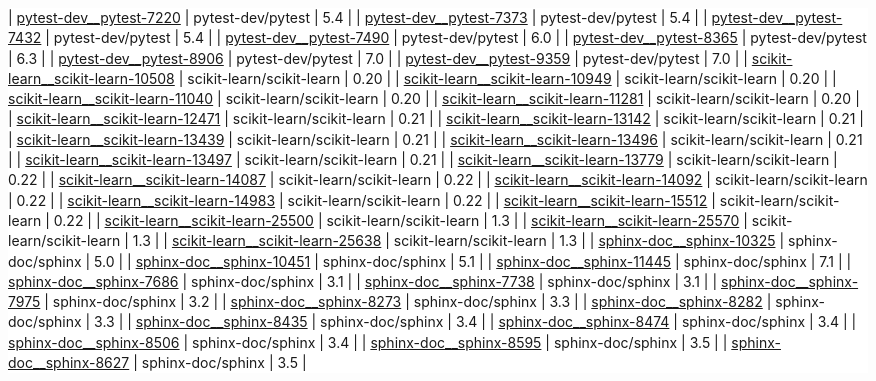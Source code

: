 | [pytest-dev__pytest-7220](logs/pytest-dev__pytest-7220.20240402_sweagent_gpt4.eval.log) | pytest-dev/pytest | 5.4 |
| [pytest-dev__pytest-7373](logs/pytest-dev__pytest-7373.20240402_sweagent_gpt4.eval.log) | pytest-dev/pytest | 5.4 |
| [pytest-dev__pytest-7432](logs/pytest-dev__pytest-7432.20240402_sweagent_gpt4.eval.log) | pytest-dev/pytest | 5.4 |
| [pytest-dev__pytest-7490](logs/pytest-dev__pytest-7490.20240402_sweagent_gpt4.eval.log) | pytest-dev/pytest | 6.0 |
| [pytest-dev__pytest-8365](logs/pytest-dev__pytest-8365.20240402_sweagent_gpt4.eval.log) | pytest-dev/pytest | 6.3 |
| [pytest-dev__pytest-8906](logs/pytest-dev__pytest-8906.20240402_sweagent_gpt4.eval.log) | pytest-dev/pytest | 7.0 |
| [pytest-dev__pytest-9359](logs/pytest-dev__pytest-9359.20240402_sweagent_gpt4.eval.log) | pytest-dev/pytest | 7.0 |
| [scikit-learn__scikit-learn-10508](logs/scikit-learn__scikit-learn-10508.20240402_sweagent_gpt4.eval.log) | scikit-learn/scikit-learn | 0.20 |
| [scikit-learn__scikit-learn-10949](logs/scikit-learn__scikit-learn-10949.20240402_sweagent_gpt4.eval.log) | scikit-learn/scikit-learn | 0.20 |
| [scikit-learn__scikit-learn-11040](logs/scikit-learn__scikit-learn-11040.20240402_sweagent_gpt4.eval.log) | scikit-learn/scikit-learn | 0.20 |
| [scikit-learn__scikit-learn-11281](logs/scikit-learn__scikit-learn-11281.20240402_sweagent_gpt4.eval.log) | scikit-learn/scikit-learn | 0.20 |
| [scikit-learn__scikit-learn-12471](logs/scikit-learn__scikit-learn-12471.20240402_sweagent_gpt4.eval.log) | scikit-learn/scikit-learn | 0.21 |
| [scikit-learn__scikit-learn-13142](logs/scikit-learn__scikit-learn-13142.20240402_sweagent_gpt4.eval.log) | scikit-learn/scikit-learn | 0.21 |
| [scikit-learn__scikit-learn-13439](logs/scikit-learn__scikit-learn-13439.20240402_sweagent_gpt4.eval.log) | scikit-learn/scikit-learn | 0.21 |
| [scikit-learn__scikit-learn-13496](logs/scikit-learn__scikit-learn-13496.20240402_sweagent_gpt4.eval.log) | scikit-learn/scikit-learn | 0.21 |
| [scikit-learn__scikit-learn-13497](logs/scikit-learn__scikit-learn-13497.20240402_sweagent_gpt4.eval.log) | scikit-learn/scikit-learn | 0.21 |
| [scikit-learn__scikit-learn-13779](logs/scikit-learn__scikit-learn-13779.20240402_sweagent_gpt4.eval.log) | scikit-learn/scikit-learn | 0.22 |
| [scikit-learn__scikit-learn-14087](logs/scikit-learn__scikit-learn-14087.20240402_sweagent_gpt4.eval.log) | scikit-learn/scikit-learn | 0.22 |
| [scikit-learn__scikit-learn-14092](logs/scikit-learn__scikit-learn-14092.20240402_sweagent_gpt4.eval.log) | scikit-learn/scikit-learn | 0.22 |
| [scikit-learn__scikit-learn-14983](logs/scikit-learn__scikit-learn-14983.20240402_sweagent_gpt4.eval.log) | scikit-learn/scikit-learn | 0.22 |
| [scikit-learn__scikit-learn-15512](logs/scikit-learn__scikit-learn-15512.20240402_sweagent_gpt4.eval.log) | scikit-learn/scikit-learn | 0.22 |
| [scikit-learn__scikit-learn-25500](logs/scikit-learn__scikit-learn-25500.20240402_sweagent_gpt4.eval.log) | scikit-learn/scikit-learn | 1.3 |
| [scikit-learn__scikit-learn-25570](logs/scikit-learn__scikit-learn-25570.20240402_sweagent_gpt4.eval.log) | scikit-learn/scikit-learn | 1.3 |
| [scikit-learn__scikit-learn-25638](logs/scikit-learn__scikit-learn-25638.20240402_sweagent_gpt4.eval.log) | scikit-learn/scikit-learn | 1.3 |
| [sphinx-doc__sphinx-10325](logs/sphinx-doc__sphinx-10325.20240402_sweagent_gpt4.eval.log) | sphinx-doc/sphinx | 5.0 |
| [sphinx-doc__sphinx-10451](logs/sphinx-doc__sphinx-10451.20240402_sweagent_gpt4.eval.log) | sphinx-doc/sphinx | 5.1 |
| [sphinx-doc__sphinx-11445](logs/sphinx-doc__sphinx-11445.20240402_sweagent_gpt4.eval.log) | sphinx-doc/sphinx | 7.1 |
| [sphinx-doc__sphinx-7686](logs/sphinx-doc__sphinx-7686.20240402_sweagent_gpt4.eval.log) | sphinx-doc/sphinx | 3.1 |
| [sphinx-doc__sphinx-7738](logs/sphinx-doc__sphinx-7738.20240402_sweagent_gpt4.eval.log) | sphinx-doc/sphinx | 3.1 |
| [sphinx-doc__sphinx-7975](logs/sphinx-doc__sphinx-7975.20240402_sweagent_gpt4.eval.log) | sphinx-doc/sphinx | 3.2 |
| [sphinx-doc__sphinx-8273](logs/sphinx-doc__sphinx-8273.20240402_sweagent_gpt4.eval.log) | sphinx-doc/sphinx | 3.3 |
| [sphinx-doc__sphinx-8282](logs/sphinx-doc__sphinx-8282.20240402_sweagent_gpt4.eval.log) | sphinx-doc/sphinx | 3.3 |
| [sphinx-doc__sphinx-8435](logs/sphinx-doc__sphinx-8435.20240402_sweagent_gpt4.eval.log) | sphinx-doc/sphinx | 3.4 |
| [sphinx-doc__sphinx-8474](logs/sphinx-doc__sphinx-8474.20240402_sweagent_gpt4.eval.log) | sphinx-doc/sphinx | 3.4 |
| [sphinx-doc__sphinx-8506](logs/sphinx-doc__sphinx-8506.20240402_sweagent_gpt4.eval.log) | sphinx-doc/sphinx | 3.4 |
| [sphinx-doc__sphinx-8595](logs/sphinx-doc__sphinx-8595.20240402_sweagent_gpt4.eval.log) | sphinx-doc/sphinx | 3.5 |
| [sphinx-doc__sphinx-8627](logs/sphinx-doc__sphinx-8627.20240402_sweagent_gpt4.eval.log) | sphinx-doc/sphinx | 3.5 |